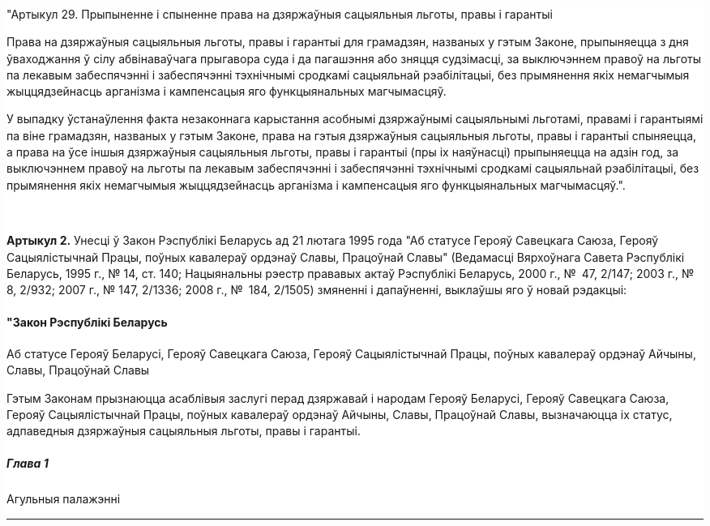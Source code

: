 "Артыкул 29. Прыпыненне і спыненне права на дзяржаўныя сацыяльныя
льготы, правы і гарантыі

Права на дзяржаўныя сацыяльныя льготы, правы і гарантыі для грамадзян,
названых у гэтым Законе, прыпыняецца з дня ўваходжання ў сілу
абвінаваўчага прыгавора суда і да пагашэння або зняцця
судзімасці, за выключэннем правоў на льготы па лекавым
забеспячэнні і забеспячэнні тэхнічнымі сродкамі сацыяльнай
рэабілітацыі, без прымянення якіх немагчымыя жыццядзейнасць
арганізма і кампенсацыя яго функцыянальных магчымасцяў.

<div>

У выпадку ўстанаўлення факта незаконнага карыстання асобнымі дзяржаўнымі
сацыяльнымі льготамі, правамі і гарантыямі па віне грамадзян, названых у
гэтым Законе, права на гэтыя дзяржаўныя сацыяльныя льготы, правы і
гарантыі спыняецца, а права на ўсе іншыя дзяржаўныя сацыяльныя
льготы, правы і гарантыі (пры іх наяўнасці) прыпыняецца на адзін
год, за выключэннем правоў на льготы па лекавым забеспячэнні і
забеспячэнні тэхнічнымі сродкамі сацыяльнай рэабілітацыі, без
прымянення якіх немагчымыя жыццядзейнасць арганізма і кампенсацыя
яго функцыянальных магчымасцяў.".

</div>

<div>

 

</div>

<div>

**Артыкул 2.** Унесці ў Закон Рэспублікі Беларусь ад 21 лютага 1995 года
"Аб статусе Герояў Савецкага Саюза, Герояў Сацыялістычнай Працы, поўных
кавалераў ордэнаў Славы, Працоўнай Славы" (Ведамасці Вярхоўнага Савета
Рэспублікі Беларусь, 1995 г., № 14, ст. 140; Нацыянальны рэестр
прававых актаў Рэспублікі Беларусь, 2000 г., № 47, 2/147; 2003
г., № 8, 2/932; 2007 г., № 147, 2/1336; 2008 г., № 184, 2/1505)
змяненні і дапаўненні, выклаўшы яго ў новай рэдакцыі:

</div>

#### "Закон Рэспублікі Беларусь  
Аб статусе Герояў Беларусі, Герояў Савецкага Саюза, Герояў Сацыялістычнай Працы, поўных кавалераў ордэнаў Айчыны, Славы, Працоўнай Славы

Гэтым Законам прызнаюцца асаблівыя заслугі перад дзяржавай і народам
Герояў Беларусі, Герояў Савецкага Саюза, Герояў Сацыялістычнай
Працы, поўных кавалераў ордэнаў Айчыны, Славы, Працоўнай Славы,
вызначаюцца іх статус, адпаведныя дзяржаўныя сацыяльныя льготы,
правы і гарантыі.

##### Глава 1  
Агульныя палажэнні

****
